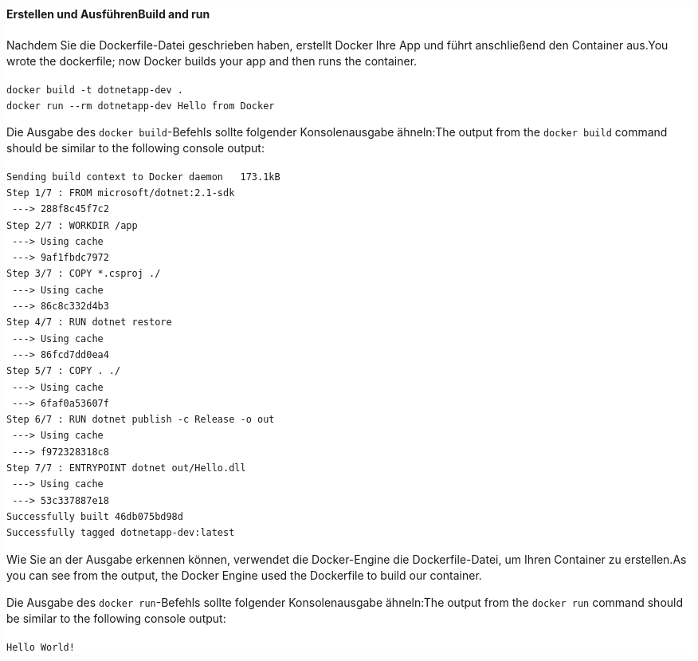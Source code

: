 #### <a name="build-and-run"></a><span data-ttu-id="1857e-208">Erstellen und Ausführen</span><span class="sxs-lookup"><span data-stu-id="1857e-208">Build and run</span></span>

<span data-ttu-id="1857e-209">Nachdem Sie die Dockerfile-Datei geschrieben haben, erstellt Docker Ihre App und führt anschließend den Container aus.</span><span class="sxs-lookup"><span data-stu-id="1857e-209">You wrote the dockerfile; now Docker builds your app and then runs the container.</span></span>

```console
docker build -t dotnetapp-dev .
docker run --rm dotnetapp-dev Hello from Docker
```

<span data-ttu-id="1857e-210">Die Ausgabe des `docker build`-Befehls sollte folgender Konsolenausgabe ähneln:</span><span class="sxs-lookup"><span data-stu-id="1857e-210">The output from the `docker build` command should be similar to the following console output:</span></span>

```console
Sending build context to Docker daemon   173.1kB
Step 1/7 : FROM microsoft/dotnet:2.1-sdk
 ---> 288f8c45f7c2
Step 2/7 : WORKDIR /app
 ---> Using cache
 ---> 9af1fbdc7972
Step 3/7 : COPY *.csproj ./
 ---> Using cache
 ---> 86c8c332d4b3
Step 4/7 : RUN dotnet restore
 ---> Using cache
 ---> 86fcd7dd0ea4
Step 5/7 : COPY . ./
 ---> Using cache
 ---> 6faf0a53607f
Step 6/7 : RUN dotnet publish -c Release -o out
 ---> Using cache
 ---> f972328318c8
Step 7/7 : ENTRYPOINT dotnet out/Hello.dll
 ---> Using cache
 ---> 53c337887e18
Successfully built 46db075bd98d
Successfully tagged dotnetapp-dev:latest
```

<span data-ttu-id="1857e-211">Wie Sie an der Ausgabe erkennen können, verwendet die Docker-Engine die Dockerfile-Datei, um Ihren Container zu erstellen.</span><span class="sxs-lookup"><span data-stu-id="1857e-211">As you can see from the output, the Docker Engine used the Dockerfile to build our container.</span></span>

<span data-ttu-id="1857e-212">Die Ausgabe des `docker run`-Befehls sollte folgender Konsolenausgabe ähneln:</span><span class="sxs-lookup"><span data-stu-id="1857e-212">The output from the `docker run` command should be similar to the following console output:</span></span>

```console
Hello World!
```
